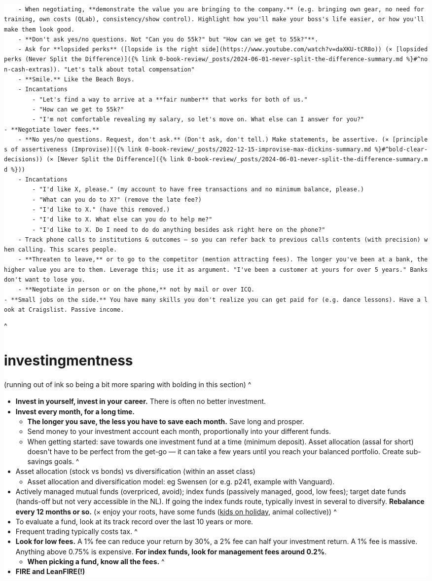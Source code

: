 		- When negotiating, **demonstrate the value you are bringing to the company.** (e.g. bringing own gear, no need for training, own costs (QLab), consistency/show control). Highlight how you'll make your boss's life easier, or how you'll make them look good.
		- **Don't ask yes/no questions. Not "Can you do 55k?" but "How can we get to 55k?"**.
		- Ask for **lopsided perks** ([lopside is the right side](https://www.youtube.com/watch?v=daXKU-tCR8o)) (× [lopsided perks (Never Split the Difference)]({% link 0-book-review/_posts/2024-06-01-never-split-the-difference-summary.md %}#^non-cash-extras)). "Let's talk about total compensation"
		- **Smile.** Like the Beach Boys.
		- Incantations
			- "Let's find a way to arrive at a **fair number** that works for both of us."
			- "How can we get to 55k?"
			- "I'm not comfortable revealing my salary, so let's move on. What else can I answer for you?"
	- **Negotiate lower fees.**
		- **No yes/no questions. Request, don't ask.** (Don't ask, don't tell.) Make statements, be assertive. (× [principles of assertiveness (Improvise)]({% link 0-book-review/_posts/2022-12-15-improvise-max-dickins-summary.md %}#^bold-clear-decisions)) (× [Never Split the Difference]({% link 0-book-review/_posts/2024-06-01-never-split-the-difference-summary.md %}))
		- Incantations
			- "I'd like X, please." (my account to have free transactions and no minimum balance, please.)
			- "What can you do to X?" (remove the late fee?)
			- "I'd like to X." (have this removed.)
			- "I'd like to X. What else can you do to help me?"
			- "I'd like to X. Do I need to do do anything besides ask right here on the phone?"
		- Track phone calls to institutions & outcomes — so you can refer back to previous calls contents (with precision) when calling. This scares people.
		- **Threaten to leave,** or to go to the competitor (mention attracting fees). The longer you've been at a bank, the higher value you are to them. Leverage this; use it as argument. "I've been a customer at yours for over 5 years." Banks don't want to lose you.
		- **Negotiate in person or on the phone,** not by mail or over ICQ.
	- **Small jobs on the side.** You have many skills you don't realize you can get paid for (e.g. dance lessons). Have a look at Craigslist. Passive income.
^
# investingmentness
(running out of ink so being a bit more sparing with bolding in this section)
^
- <a name="^invest-in-urself"></a>**Invest in yourself, invest in your career.** There is often no better investment.
- **Invest every month, for a long time.**
	- **The longer you save, the less you have to save each month.** Save long and prosper.
	- Send money to your investment account each month, proportionally into your different funds.
	- When getting started: save towards one investment fund at a time (minimum deposit). Asset allocation (assal for short) doesn't have to be perfect from the get-go — it can take a few years until you reach your balanced portfolio. Create sub-savings goals.
^
- Asset allocation (stock vs bonds) vs diversification (within an asset class)
	- Asset allocation and diversification model: eg Swensen (or e.g. p241, example with Vanguard).
- Actively managed mutual funds (overpriced, avoid); index funds (passively managed, good, low fees); target date funds (hands-off but not very accessible in the NL). If going the index funds route, typically invest in several to diversify. **Rebalance every 12 months or so.** (× enjoy your roots, have some funds ([kids on holiday](https://www.youtube.com/watch?v=6NtMtW2ven4), animal collective))
^
- To evaluate a fund, look at its track record over the last 10 years or more.
- Frequent trading typically costs tax.
^
- **Look for low fees.** A 1% fee can reduce your return by 30%, a 2% fee can half your investment return.  A 1% fee is massive. Anything above 0.75% is expensive. **For index funds, look for management fees around 0.2%**.
	- **When picking a fund, know all the fees.**
^
- **FIRE and LeanFIRE(!)**